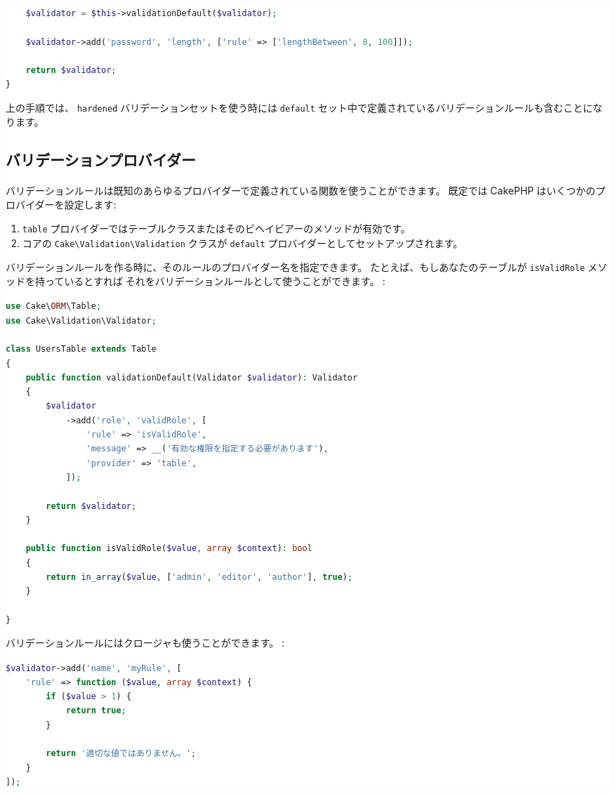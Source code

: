 ``` php
    $validator = $this->validationDefault($validator);

    $validator->add('password', 'length', ['rule' => ['lengthBetween', 8, 100]]);

    return $validator;
}
```

上の手順では、 `hardened` バリデーションセットを使う時には
`default` セット中で定義されているバリデーションルールも含むことになります。

## バリデーションプロバイダー

バリデーションルールは既知のあらゆるプロバイダーで定義されている関数を使うことができます。
既定では CakePHP はいくつかのプロバイダーを設定します:

1.  `table` プロバイダーではテーブルクラスまたはそのビヘイビアーのメソッドが有効です。
2.  コアの `Cake\Validation\Validation` クラスが
    `default` プロバイダーとしてセットアップされます。

バリデーションルールを作る時に、そのルールのプロバイダー名を指定できます。
たとえば、もしあなたのテーブルが `isValidRole` メソッドを持っているとすれば
それをバリデーションルールとして使うことができます。 :

``` php
use Cake\ORM\Table;
use Cake\Validation\Validator;

class UsersTable extends Table
{
    public function validationDefault(Validator $validator): Validator
    {
        $validator
            ->add('role', 'validRole', [
                'rule' => 'isValidRole',
                'message' => __('有効な権限を指定する必要があります'),
                'provider' => 'table',
            ]);

        return $validator;
    }

    public function isValidRole($value, array $context): bool
    {
        return in_array($value, ['admin', 'editor', 'author'], true);
    }

}
```

バリデーションルールにはクロージャも使うことができます。 :

``` php
$validator->add('name', 'myRule', [
    'rule' => function ($value, array $context) {
        if ($value > 1) {
            return true;
        }

        return '適切な値ではありません。';
    }
]);
```
